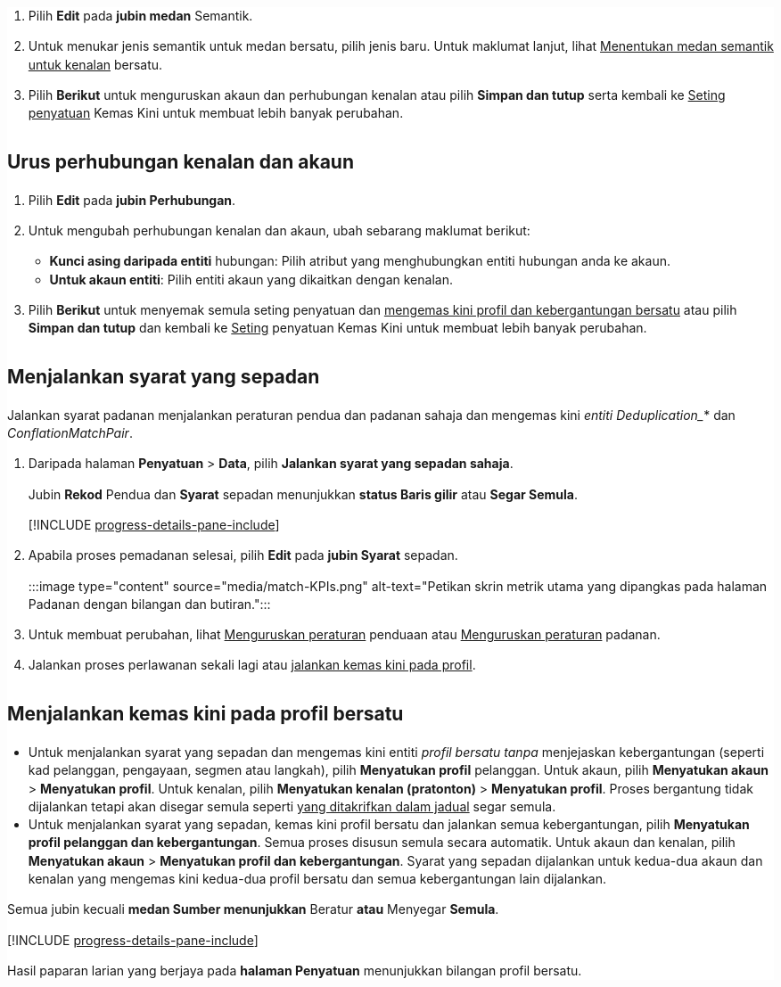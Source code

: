 1. Pilih **Edit** pada **jubin medan** Semantik.

1. Untuk menukar jenis semantik untuk medan bersatu, pilih jenis baru. Untuk maklumat lanjut, lihat [Menentukan medan semantik untuk kenalan](data-unification-contacts.md#define-the-semantic-fields-for-unified-contacts) bersatu.

1. Pilih **Berikut** untuk menguruskan akaun dan perhubungan kenalan atau pilih **Simpan dan tutup** serta kembali ke [Seting penyatuan](#update-unification-settings) Kemas Kini untuk membuat lebih banyak perubahan.

## <a name="manage-contact-and-account-relationships"></a>Urus perhubungan kenalan dan akaun

1. Pilih **Edit** pada **jubin Perhubungan**.

1. Untuk mengubah perhubungan kenalan dan akaun, ubah sebarang maklumat berikut:

   - **Kunci asing daripada entiti** hubungan: Pilih atribut yang menghubungkan entiti hubungan anda ke akaun.
   - **Untuk akaun entiti**: Pilih entiti akaun yang dikaitkan dengan kenalan.

1. Pilih **Berikut** untuk menyemak semula seting penyatuan dan [mengemas kini profil dan kebergantungan bersatu](#run-updates-to-the-unified-profile) atau pilih **Simpan dan tutup** dan kembali ke [Seting](#update-unification-settings) penyatuan Kemas Kini untuk membuat lebih banyak perubahan.

## <a name="run-matching-conditions"></a>Menjalankan syarat yang sepadan

Jalankan syarat padanan menjalankan peraturan pendua dan padanan sahaja dan mengemas kini *entiti Deduplication_** dan *ConflationMatchPair*.

1. Daripada halaman **Penyatuan** > **Data**, pilih **Jalankan syarat yang sepadan sahaja**.

   Jubin **Rekod** Pendua dan **Syarat** sepadan menunjukkan **status Baris gilir** atau **Segar Semula**.

   [!INCLUDE [progress-details-pane-include](includes/progress-details-pane.md)]

1. Apabila proses pemadanan selesai, pilih **Edit** pada **jubin Syarat** sepadan.

   :::image type="content" source="media/match-KPIs.png" alt-text="Petikan skrin metrik utama yang dipangkas pada halaman Padanan dengan bilangan dan butiran.":::

1. Untuk membuat perubahan, lihat [Menguruskan peraturan](#manage-deduplication-rules) penduaan atau [Menguruskan peraturan](#manage-match-rules) padanan.

1. Jalankan proses perlawanan sekali lagi atau [jalankan kemas kini pada profil](#run-updates-to-the-unified-profile).

## <a name="run-updates-to-the-unified-profile"></a>Menjalankan kemas kini pada profil bersatu

- Untuk menjalankan syarat yang sepadan dan mengemas kini entiti *profil bersatu tanpa* menjejaskan kebergantungan (seperti kad pelanggan, pengayaan, segmen atau langkah), pilih **Menyatukan profil** pelanggan. Untuk akaun, pilih **Menyatukan akaun** > **Menyatukan profil**. Untuk kenalan, pilih **Menyatukan kenalan (pratonton)** > **Menyatukan profil**. Proses bergantung tidak dijalankan tetapi akan disegar semula seperti [yang ditakrifkan dalam jadual](schedule-refresh.md) segar semula.
- Untuk menjalankan syarat yang sepadan, kemas kini profil bersatu dan jalankan semua kebergantungan, pilih **Menyatukan profil pelanggan dan kebergantungan**. Semua proses disusun semula secara automatik. Untuk akaun dan kenalan, pilih **Menyatukan akaun** > **Menyatukan profil dan kebergantungan**. Syarat yang sepadan dijalankan untuk kedua-dua akaun dan kenalan yang mengemas kini kedua-dua profil bersatu dan semua kebergantungan lain dijalankan.

Semua jubin kecuali **medan Sumber menunjukkan** Beratur **atau** Menyegar **Semula**.

[!INCLUDE [progress-details-pane-include](includes/progress-details-pane.md)]

Hasil paparan larian yang berjaya pada **halaman Penyatuan** menunjukkan bilangan profil bersatu.
